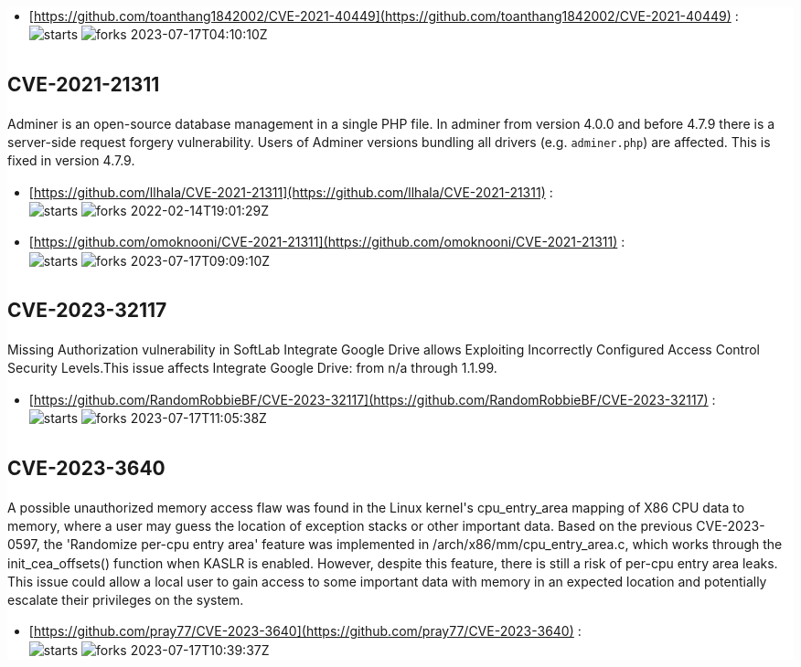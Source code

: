 - [https://github.com/toanthang1842002/CVE-2021-40449](https://github.com/toanthang1842002/CVE-2021-40449) :  
![starts](https://img.shields.io/github/stars/toanthang1842002/CVE-2021-40449.svg) 
![forks](https://img.shields.io/github/forks/toanthang1842002/CVE-2021-40449.svg) 
2023-07-17T04:10:10Z

## CVE-2021-21311
 Adminer is an open-source database management in a single PHP file. In adminer from version 4.0.0 and before 4.7.9 there is a server-side request forgery vulnerability. Users of Adminer versions bundling all drivers (e.g. `adminer.php`) are affected. This is fixed in version 4.7.9.

- [https://github.com/llhala/CVE-2021-21311](https://github.com/llhala/CVE-2021-21311) :  
![starts](https://img.shields.io/github/stars/llhala/CVE-2021-21311.svg) 
![forks](https://img.shields.io/github/forks/llhala/CVE-2021-21311.svg) 
2022-02-14T19:01:29Z

- [https://github.com/omoknooni/CVE-2021-21311](https://github.com/omoknooni/CVE-2021-21311) :  
![starts](https://img.shields.io/github/stars/omoknooni/CVE-2021-21311.svg) 
![forks](https://img.shields.io/github/forks/omoknooni/CVE-2021-21311.svg) 
2023-07-17T09:09:10Z

## CVE-2023-32117
 Missing Authorization vulnerability in SoftLab Integrate Google Drive allows Exploiting Incorrectly Configured Access Control Security Levels.This issue affects Integrate Google Drive: from n/a through 1.1.99.

- [https://github.com/RandomRobbieBF/CVE-2023-32117](https://github.com/RandomRobbieBF/CVE-2023-32117) :  
![starts](https://img.shields.io/github/stars/RandomRobbieBF/CVE-2023-32117.svg) 
![forks](https://img.shields.io/github/forks/RandomRobbieBF/CVE-2023-32117.svg) 
2023-07-17T11:05:38Z

## CVE-2023-3640
 A possible unauthorized memory access flaw was found in the Linux kernel's cpu_entry_area mapping of X86 CPU data to memory, where a user may guess the location of exception stacks or other important data. Based on the previous CVE-2023-0597, the 'Randomize per-cpu entry area' feature was implemented in /arch/x86/mm/cpu_entry_area.c, which works through the init_cea_offsets() function when KASLR is enabled. However, despite this feature, there is still a risk of per-cpu entry area leaks. This issue could allow a local user to gain access to some important data with memory in an expected location and potentially escalate their privileges on the system.

- [https://github.com/pray77/CVE-2023-3640](https://github.com/pray77/CVE-2023-3640) :  
![starts](https://img.shields.io/github/stars/pray77/CVE-2023-3640.svg) 
![forks](https://img.shields.io/github/forks/pray77/CVE-2023-3640.svg) 
2023-07-17T10:39:37Z
